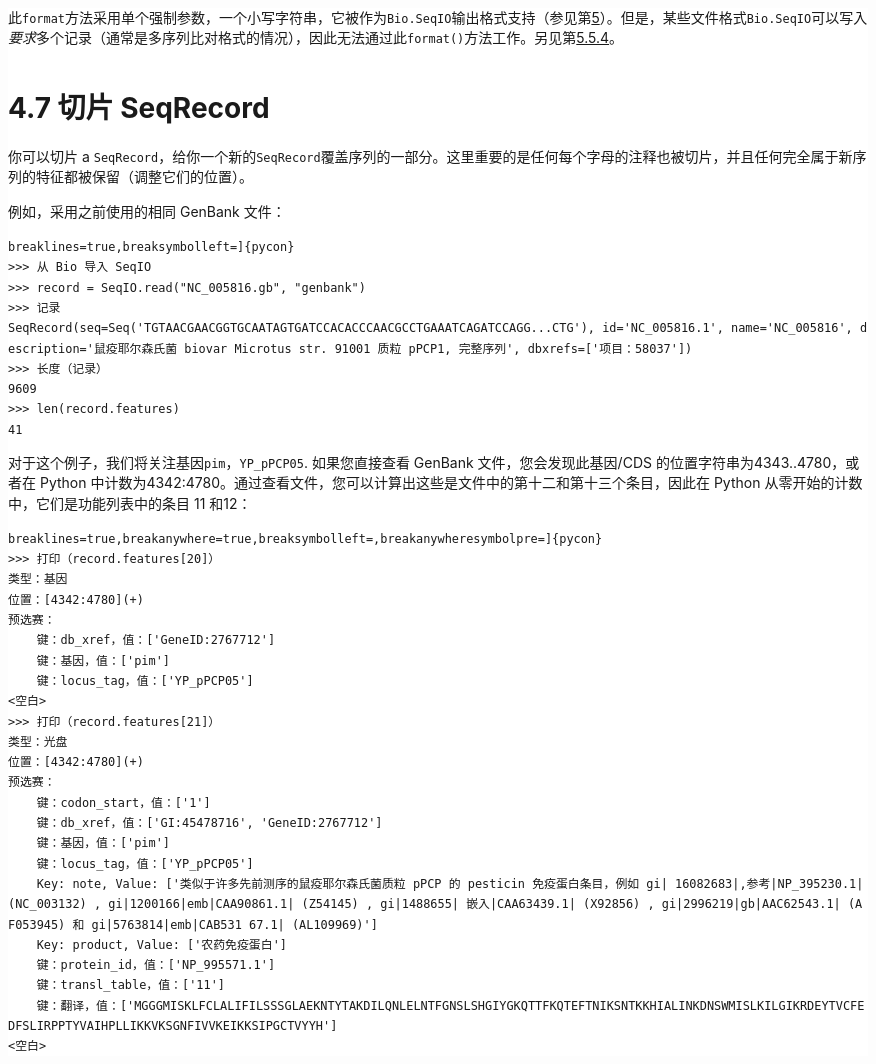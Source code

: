 此`format`方法采用单个强制参数，一个小写字符串，它被作为`Bio.SeqIO`输出格式支持（参见第[5](https://biopython-org.translate.goog/DIST/docs/tutorial/Tutorial.html?_x_tr_sl=auto&_x_tr_tl=zh-CN&_x_tr_hl=zh-CN&_x_tr_pto=wapp&_x_tr_sch=http#chapter%3Aseqio)）。但是，某些文件格式`Bio.SeqIO`可以写入*要求*多个记录（通常是多序列比对格式的情况），因此无法通过此`format()`方法工作。另见第[‍5.5.4](https://biopython-org.translate.goog/DIST/docs/tutorial/Tutorial.html?_x_tr_sl=auto&_x_tr_tl=zh-CN&_x_tr_hl=zh-CN&_x_tr_pto=wapp&_x_tr_sch=http#sec%3ABio.SeqIO-and-StringIO)。

# 4.7 切片 SeqRecord



你可以切片 a `SeqRecord`，给你一个新的`SeqRecord`覆盖序列的一部分。这里重要的是任何每个字母的注释也被切片，并且任何完全属于新序列的特征都被保留（调整它们的位置）。

例如，采用之前使用的相同 GenBank 文件：

```
breaklines=true,breaksymbolleft=]{pycon}
>>> 从 Bio 导入 SeqIO
>>> record = SeqIO.read("NC_005816.gb", "genbank")
>>> 记录
SeqRecord(seq=Seq('TGTAACGAACGGTGCAATAGTGATCCACACCCAACGCCTGAAATCAGATCCAGG...CTG'), id='NC_005816.1', name='NC_005816', description='鼠疫耶尔森氏菌 biovar Microtus str. 91001 质粒 pPCP1, 完整序列', dbxrefs=['项目：58037'])
>>> 长度（记录）
9609
>>> len(record.features)
41
```

对于这个例子，我们将关注基因`pim`，`YP_pPCP05`. 如果您直接查看 GenBank 文件，您会发现此基因/CDS 的位置字符串为4343..4780，或者在 Python 中计数为4342:4780。通过查看文件，您可以计算出这些是文件中的第十二和第十三个条目，因此在 Python 从零开始的计数中，它们是功能列表中的条目 11 和12：

```
breaklines=true,breakanywhere=true,breaksymbolleft=,breakanywheresymbolpre=]{pycon}
>>> 打印（record.features[20]）
类型：基因
位置：[4342:4780](+)
预选赛：
    键：db_xref，值：['GeneID:2767712']
    键：基因，值：['pim']
    键：locus_tag，值：['YP_pPCP05']
<空白>
>>> 打印（record.features[21]）
类型：光盘
位置：[4342:4780](+)
预选赛：
    键：codon_start，值：['1']
    键：db_xref，值：['GI:45478716', 'GeneID:2767712']
    键：基因，值：['pim']
    键：locus_tag，值：['YP_pPCP05']
    Key: note, Value: ['类似于许多先前测序的鼠疫耶尔森氏菌质粒 pPCP 的 pesticin 免疫蛋白条目，例如 gi| 16082683|,参考|NP_395230.1| (NC_003132) , gi|1200166|emb|CAA90861.1| (Z54145) , gi|1488655| 嵌入|CAA63439.1| (X92856) , gi|2996219|gb|AAC62543.1| (AF053945) 和 gi|5763814|emb|CAB531 67.1| (AL109969)']
    Key: product, Value: ['农药免疫蛋白']
    键：protein_id，值：['NP_995571.1']
    键：transl_table，值：['11']
    键：翻译，值：['MGGGMISKLFCLALIFILSSSGLAEKNTYTAKDILQNLELNTFGNSLSHGIYGKQTTFKQTEFTNIKSNTKKHIALINKDNSWMISLKILGIKRDEYTVCFEDFSLIRPPTYVAIHPLLIKKVKSGNFIVVKEIKKSIPGCTVYYH']
<空白>
```
